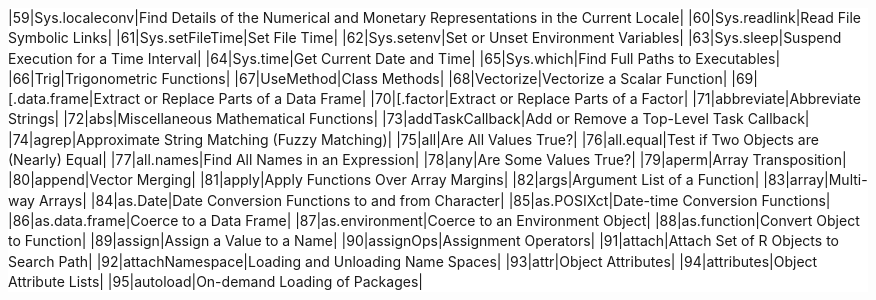 |59|Sys.localeconv|Find Details of the Numerical and Monetary Representations in the Current Locale|
|60|Sys.readlink|Read File Symbolic Links|
|61|Sys.setFileTime|Set File Time|
|62|Sys.setenv|Set or Unset Environment Variables|
|63|Sys.sleep|Suspend Execution for a Time Interval|
|64|Sys.time|Get Current Date and Time|
|65|Sys.which|Find Full Paths to Executables|
|66|Trig|Trigonometric Functions|
|67|UseMethod|Class Methods|
|68|Vectorize|Vectorize a Scalar Function|
|69|[.data.frame|Extract or Replace Parts of a Data Frame|
|70|[.factor|Extract or Replace Parts of a Factor|
|71|abbreviate|Abbreviate Strings|
|72|abs|Miscellaneous Mathematical Functions|
|73|addTaskCallback|Add or Remove a Top-Level Task Callback|
|74|agrep|Approximate String Matching (Fuzzy Matching)|
|75|all|Are All Values True?|
|76|all.equal|Test if Two Objects are (Nearly) Equal|
|77|all.names|Find All Names in an Expression|
|78|any|Are Some Values True?|
|79|aperm|Array Transposition|
|80|append|Vector Merging|
|81|apply|Apply Functions Over Array Margins|
|82|args|Argument List of a Function|
|83|array|Multi-way Arrays|
|84|as.Date|Date Conversion Functions to and from Character|
|85|as.POSIXct|Date-time Conversion Functions|
|86|as.data.frame|Coerce to a Data Frame|
|87|as.environment|Coerce to an Environment Object|
|88|as.function|Convert Object to Function|
|89|assign|Assign a Value to a Name|
|90|assignOps|Assignment Operators|
|91|attach|Attach Set of R Objects to Search Path|
|92|attachNamespace|Loading and Unloading Name Spaces|
|93|attr|Object Attributes|
|94|attributes|Object Attribute Lists|
|95|autoload|On-demand Loading of Packages|